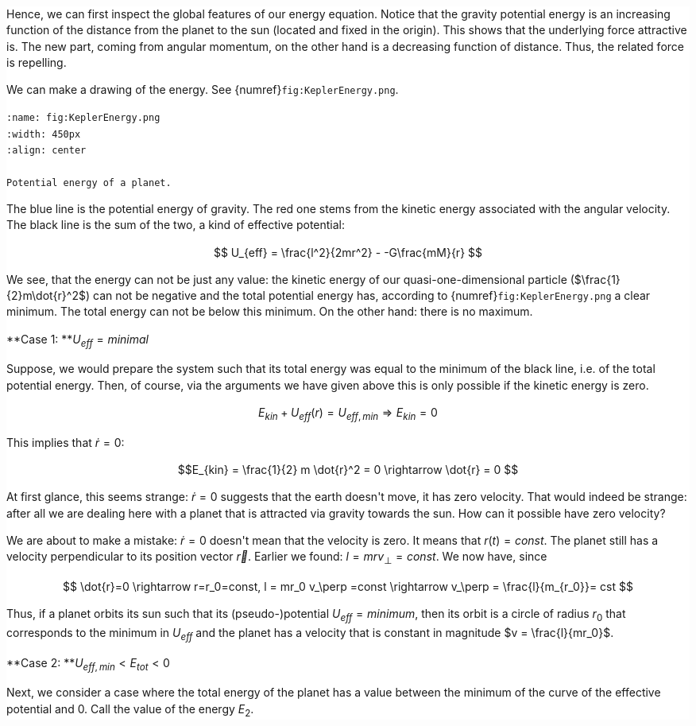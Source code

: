 Hence, we can first inspect the global features of our energy equation. Notice that the gravity potential energy is an increasing function of the distance from the planet to the sun (located and fixed in the origin). This shows that the underlying force attractive is. The new part, coming from angular momentum, on the other hand is a decreasing function of distance. Thus, the related force is repelling. 

We can make a drawing of the energy. See {numref}`fig:KeplerEnergy.png`.

```{figure} images/KeplerEnergy.png
:name: fig:KeplerEnergy.png
:width: 450px
:align: center

Potential energy of a planet.
``` 

The blue line is the potential energy of gravity. The red one stems from the kinetic energy associated with the angular velocity. The black line is the sum of the two, a kind of effective potential:

$$ U_{eff} = \frac{l^2}{2mr^2} - -G\frac{mM}{r} $$

We see, that the energy can not be just any value: the kinetic energy of our quasi-one-dimensional particle ($\frac{1}{2}m\dot{r}^2$) can not be negative and the total potential energy has, according to {numref}`fig:KeplerEnergy.png` a clear minimum. The total energy can not be below this minimum. On the other hand: there is no maximum.    

**Case 1: **$U_{eff} = minimal$

Suppose, we would prepare the system such that its total energy was equal to the minimum of the black line, i.e. of the total potential energy. Then, of course, via the arguments we have given above this is only possible if the kinetic energy is zero. 

$$ E_{kin} + U_{eff}(r) = U_{eff, min} \Rightarrow E_{kin} = 0 $$

This implies that $\dot{r} = 0$:

$$E_{kin} = \frac{1}{2} m \dot{r}^2 = 0 \rightarrow \dot{r} = 0 $$

At first glance, this seems strange: $\dot{r} = 0$ suggests that the earth doesn't move, it has zero velocity. That would indeed be strange: after all we are dealing here with a planet that is attracted via gravity towards the sun. How can it possible have zero velocity?

We are about to make a mistake: $\dot{r} = 0$ doesn't mean that the velocity is zero. It means that $r(t) = const$. The planet still has a velocity perpendicular to its position vector $\vec{r}$. Earlier we found: $l = mrv_\perp = const$. We now have, since 

$$
\dot{r}=0 \rightarrow r=r_0=const, l = mr_0 v_\perp =const \rightarrow v_\perp = \frac{l}{m_{r_0}}= cst 
$$ 

Thus, if a planet orbits its sun such that its (pseudo-)potential $U_{eff} = minimum$, then its orbit is a circle of radius $r_0$ that corresponds to the minimum in $U_{eff}$ and the planet has a velocity that is constant in magnitude $v = \frac{l}{mr_0}$.

**Case 2: **$U_{eff, min} < E_{tot} < 0$

Next, we consider a case where the total energy of the planet has a value between the minimum of the curve of the effective potential and 0. Call the value of the energy $E_2$.
